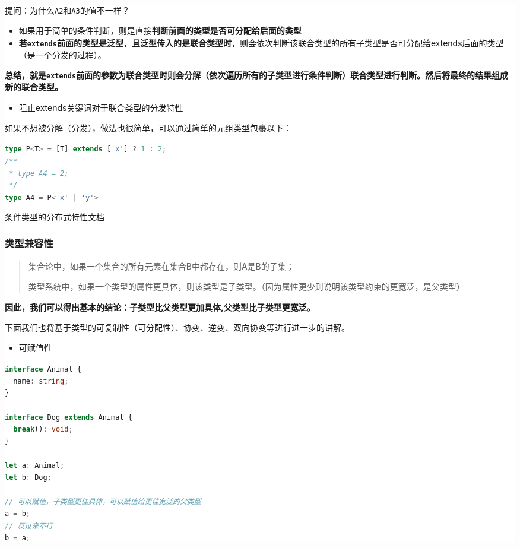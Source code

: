 提问：为什么`A2`和`A3`的值不一样？

- 如果用于简单的条件判断，则是直接**判断前面的类型是否可分配给后面的类型**
- **若`extends`前面的类型是泛型**，**且泛型传入的是联合类型时**，则会依次判断该联合类型的所有子类型是否可分配给extends后面的类型（是一个分发的过程）。

**总结，就是`extends`前面的参数为联合类型时则会分解（依次遍历所有的子类型进行条件判断）联合类型进行判断。然后将最终的结果组成新的联合类型。**

- 阻止extends关键词对于联合类型的分发特性

如果不想被分解（分发），做法也很简单，可以通过简单的元组类型包裹以下：

```typescript
type P<T> = [T] extends ['x'] ? 1 : 2;
/**
 * type A4 = 2;
 */
type A4 = P<'x' | 'y'>
```

[条件类型的分布式特性文档](https://www.typescriptlang.org/docs/handbook/2/conditional-types.html#distributive-conditional-types)





### 类型兼容性

> 集合论中，如果一个集合的所有元素在集合B中都存在，则A是B的子集；
>
> 类型系统中，如果一个类型的属性更具体，则该类型是子类型。（因为属性更少则说明该类型约束的更宽泛，是父类型）

**因此，我们可以得出基本的结论：子类型比父类型更加具体,父类型比子类型更宽泛。** 

下面我们也将基于类型的可复制性（可分配性）、协变、逆变、双向协变等进行进一步的讲解。

- 可赋值性

```typescript
interface Animal {
  name: string;
}

interface Dog extends Animal {
  break(): void;
}

let a: Animal;
let b: Dog;

// 可以赋值，子类型更佳具体，可以赋值给更佳宽泛的父类型
a = b;
// 反过来不行
b = a;
```


  [P in K]: T